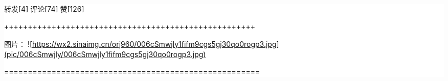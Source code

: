 转发[4]  评论[74]  赞[126] 

+++++++++++++++++++++++++++++++++++++++++++++++++++++

图片：
![https://wx2.sinaimg.cn/orj960/006cSmwjly1fifm9cgs5gj30qo0rogp3.jpg](pic/006cSmwjly/006cSmwjly1fifm9cgs5gj30qo0rogp3.jpg)

======================================================
